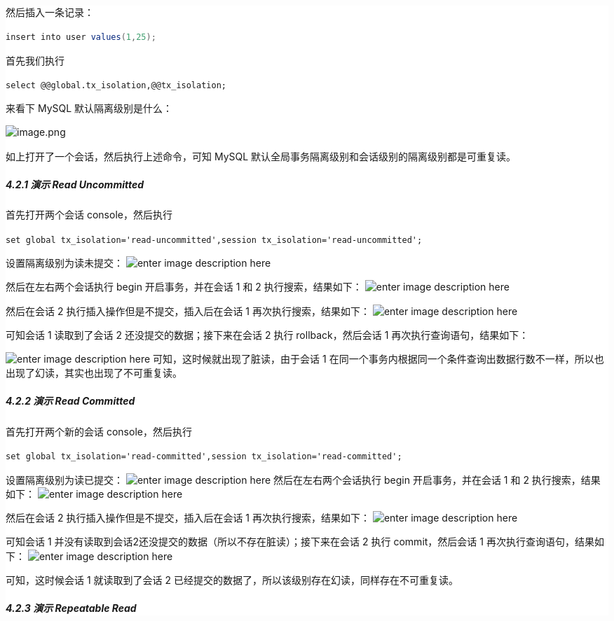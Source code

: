 然后插入一条记录：

```Java
insert into user values(1,25); 
```

首先我们执行

```
select @@global.tx_isolation,@@tx_isolation;
```

来看下 MySQL 默认隔离级别是什么：

![image.png](https://upload-images.jianshu.io/upload_images/5879294-d61b2286fd0b60ec.png?imageMogr2/auto-orient/strip%7CimageView2/2/w/1240)

如上打开了一个会话，然后执行上述命令，可知 MySQL 默认全局事务隔离级别和会话级别的隔离级别都是可重复读。

##### **4.2.1 演示 Read Uncommitted**

首先打开两个会话 console，然后执行

```
set global tx_isolation='read-uncommitted',session tx_isolation='read-uncommitted';
```

设置隔离级别为读未提交： ![enter image description here](https://images.gitbook.cn/404992b0-a5e8-11e9-9811-cb5d7fd03b05)

然后在左右两个会话执行 begin 开启事务，并在会话 1 和 2 执行搜索，结果如下： ![enter image description here](https://images.gitbook.cn/581ea5b0-a5e8-11e9-9811-cb5d7fd03b05)

然后在会话 2 执行插入操作但是不提交，插入后在会话 1 再次执行搜索，结果如下： ![enter image description here](https://images.gitbook.cn/68a41410-a5e8-11e9-92ff-03dc57f89d0c)

可知会话 1 读取到了会话 2 还没提交的数据；接下来在会话 2 执行 rollback，然后会话 1 再次执行查询语句，结果如下：

![enter image description here](https://images.gitbook.cn/7d3b3a20-a5e8-11e9-9af1-a9d951303272) 可知，这时候就出现了脏读，由于会话 1 在同一个事务内根据同一个条件查询出数据行数不一样，所以也出现了幻读，其实也出现了不可重复读。

##### **4.2.2 演示 Read Committed**

首先打开两个新的会话 console，然后执行

```
set global tx_isolation='read-committed',session tx_isolation='read-committed';
```

设置隔离级别为读已提交： ![enter image description here](https://images.gitbook.cn/8dd1e690-a5e8-11e9-9811-cb5d7fd03b05) 然后在左右两个会话执行 begin 开启事务，并在会话 1 和 2 执行搜索，结果如下： ![enter image description here](https://images.gitbook.cn/bb337c20-a5e8-11e9-9811-cb5d7fd03b05)

然后在会话 2 执行插入操作但是不提交，插入后在会话 1 再次执行搜索，结果如下： ![enter image description here](https://images.gitbook.cn/d1450d30-a5e8-11e9-9811-cb5d7fd03b05)

可知会话 1 并没有读取到会话2还没提交的数据（所以不存在脏读）；接下来在会话 2 执行 commit，然后会话 1 再次执行查询语句，结果如下： ![enter image description here](https://images.gitbook.cn/ea7b36d0-a5e8-11e9-882e-fb3172d46a5c)

可知，这时候会话 1 就读取到了会话 2 已经提交的数据了，所以该级别存在幻读，同样存在不可重复读。

##### **4.2.3 演示 Repeatable Read**
